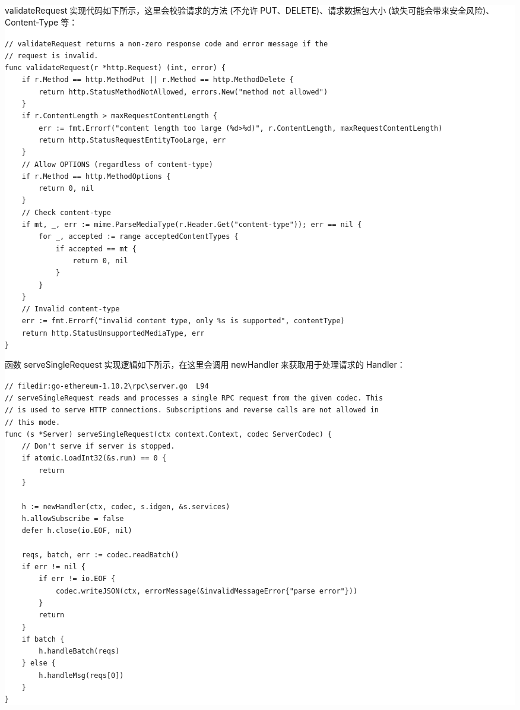 validateRequest 实现代码如下所示，这里会校验请求的方法 (不允许 PUT、DELETE)、请求数据包大小 (缺失可能会带来安全风险)、Content-Type 等：

```plain
// validateRequest returns a non-zero response code and error message if the
// request is invalid.
func validateRequest(r *http.Request) (int, error) {
    if r.Method == http.MethodPut || r.Method == http.MethodDelete {
        return http.StatusMethodNotAllowed, errors.New("method not allowed")
    }
    if r.ContentLength > maxRequestContentLength {
        err := fmt.Errorf("content length too large (%d>%d)", r.ContentLength, maxRequestContentLength)
        return http.StatusRequestEntityTooLarge, err
    }
    // Allow OPTIONS (regardless of content-type)
    if r.Method == http.MethodOptions {
        return 0, nil
    }
    // Check content-type
    if mt, _, err := mime.ParseMediaType(r.Header.Get("content-type")); err == nil {
        for _, accepted := range acceptedContentTypes {
            if accepted == mt {
                return 0, nil
            }
        }
    }
    // Invalid content-type
    err := fmt.Errorf("invalid content type, only %s is supported", contentType)
    return http.StatusUnsupportedMediaType, err
}
```

函数 serveSingleRequest 实现逻辑如下所示，在这里会调用 newHandler 来获取用于处理请求的 Handler：

```plain
// filedir:go-ethereum-1.10.2\rpc\server.go  L94
// serveSingleRequest reads and processes a single RPC request from the given codec. This
// is used to serve HTTP connections. Subscriptions and reverse calls are not allowed in
// this mode.
func (s *Server) serveSingleRequest(ctx context.Context, codec ServerCodec) {
    // Don't serve if server is stopped.
    if atomic.LoadInt32(&s.run) == 0 {
        return
    }

    h := newHandler(ctx, codec, s.idgen, &s.services)
    h.allowSubscribe = false
    defer h.close(io.EOF, nil)

    reqs, batch, err := codec.readBatch()
    if err != nil {
        if err != io.EOF {
            codec.writeJSON(ctx, errorMessage(&invalidMessageError{"parse error"}))
        }
        return
    }
    if batch {
        h.handleBatch(reqs)
    } else {
        h.handleMsg(reqs[0])
    }
}
```
